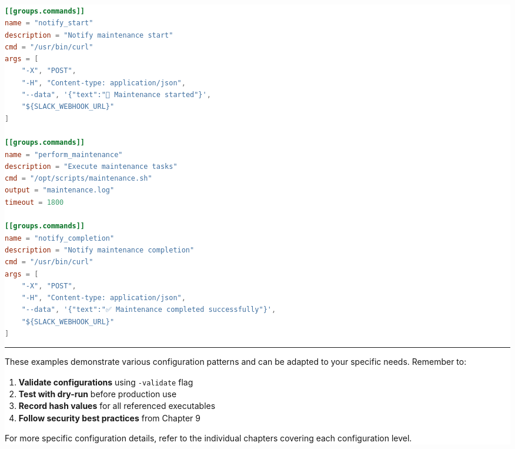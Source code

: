 ```toml
[[groups.commands]]
name = "notify_start"
description = "Notify maintenance start"
cmd = "/usr/bin/curl"
args = [
    "-X", "POST",
    "-H", "Content-type: application/json",
    "--data", '{"text":"🔧 Maintenance started"}',
    "${SLACK_WEBHOOK_URL}"
]

[[groups.commands]]
name = "perform_maintenance"
description = "Execute maintenance tasks"
cmd = "/opt/scripts/maintenance.sh"
output = "maintenance.log"
timeout = 1800

[[groups.commands]]
name = "notify_completion"
description = "Notify maintenance completion"
cmd = "/usr/bin/curl"
args = [
    "-X", "POST",
    "-H", "Content-type: application/json",
    "--data", '{"text":"✅ Maintenance completed successfully"}',
    "${SLACK_WEBHOOK_URL}"
]
```

---

These examples demonstrate various configuration patterns and can be adapted to your specific needs. Remember to:

1. **Validate configurations** using `-validate` flag
2. **Test with dry-run** before production use
3. **Record hash values** for all referenced executables
4. **Follow security best practices** from Chapter 9

For more specific configuration details, refer to the individual chapters covering each configuration level.
